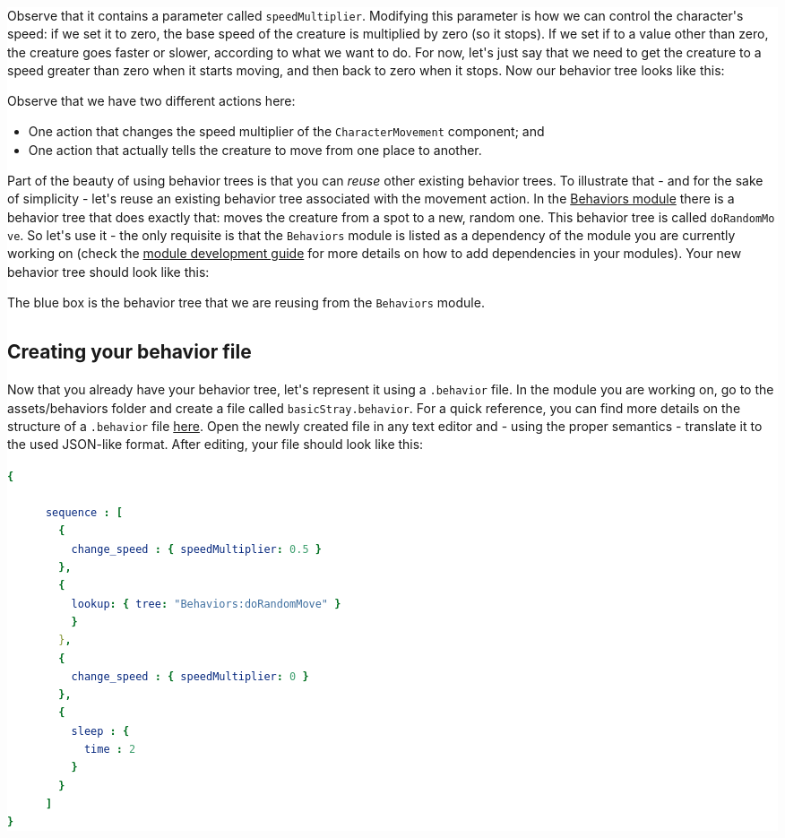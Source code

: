 Observe that it contains a parameter called `speedMultiplier`.
Modifying this parameter is how we can control the character's speed: if we set it to zero, the base speed of the creature is multiplied by zero (so it stops).
If we set if to a value other than zero, the creature goes faster or slower, according to what we want to do.
For now, let's just say that we need to get the creature to a speed greater than zero when it starts moving, and then back to zero when it stops.
Now our behavior tree looks like this:

<fig src="images/Step-By-Step-Tutorial/second-bt.png"></fig>

Observe that we have two different actions here:

- One action that changes the speed multiplier of the `CharacterMovement` component; and
- One action that actually tells the creature to move from one place to another.

Part of the beauty of using behavior trees is that you can _reuse_ other existing behavior trees.
To illustrate that - and for the sake of simplicity - let's reuse an existing behavior tree associated with the movement action.
In the [Behaviors module](https://github.com/Terasology/Behaviors) there is a behavior tree that does exactly that: moves the creature from a spot to a new, random one.
This behavior tree is called `doRandomMove`.
So let's use it - the only requisite is that the `Behaviors` module is listed as a dependency of the module you are currently working on (check the [module development guide](https://github.com/MovingBlocks/Terasology/wiki/Developing-Modules) for more details on how to add dependencies in your modules).
Your new behavior tree should look like this:

<fig src="images/Step-By-Step-Tutorial/third-bt.png"></fig>

The blue box is the behavior tree that we are reusing from the `Behaviors` module.

## Creating your behavior file

Now that you already have your behavior tree, let's represent it using a `.behavior` file.
In the module you are working on, go to the assets/behaviors folder and create a file called `basicStray.behavior`.
For a quick reference, you can find more details on the structure of a `.behavior` file [here](Building-a-Behavior-Tree).
Open the newly created file in any text editor and - using the proper semantics - translate it to the used JSON-like format.
After editing, your file should look like this:

```yaml
{

      sequence : [
        {
          change_speed : { speedMultiplier: 0.5 }
        },
        {
          lookup: { tree: "Behaviors:doRandomMove" }
          }
        },
        {
          change_speed : { speedMultiplier: 0 }
        },
        {
          sleep : {
            time : 2
          }
        }
      ]
}
```
